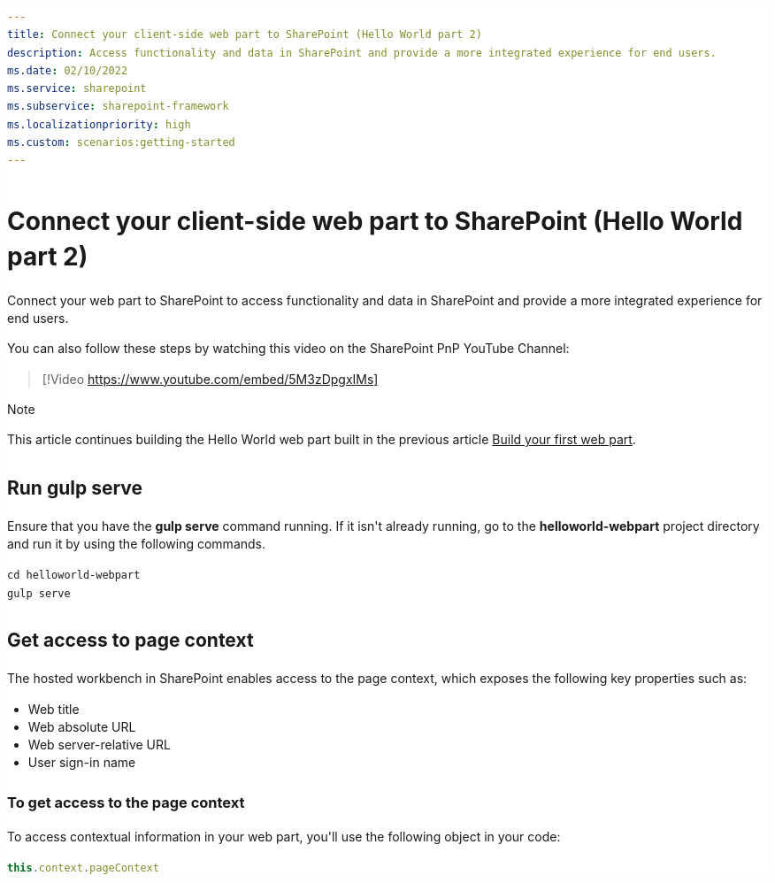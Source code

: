 ```yaml
---
title: Connect your client-side web part to SharePoint (Hello World part 2)
description: Access functionality and data in SharePoint and provide a more integrated experience for end users.
ms.date: 02/10/2022
ms.service: sharepoint
ms.subservice: sharepoint-framework
ms.localizationpriority: high
ms.custom: scenarios:getting-started
---
```

# Connect your client-side web part to SharePoint (Hello World part 2)

Connect your web part to SharePoint to access functionality and data in SharePoint and provide a more integrated experience for end users.

You can also follow these steps by watching this video on the SharePoint PnP YouTube Channel:

> [!Video https://www.youtube.com/embed/5M3zDpgxIMs]

> [!NOTE]
> This article continues building the Hello World web part built in the previous article [Build your first web part](./build-a-hello-world-web-part.md).

## Run gulp serve

Ensure that you have the **gulp serve** command running. If it isn't already running, go to the **helloworld-webpart** project directory and run it by using the following commands.

```console
cd helloworld-webpart
gulp serve
```

## Get access to page context

The hosted workbench in SharePoint enables access to the page context, which exposes the following key properties such as:

- Web title
- Web absolute URL
- Web server-relative URL
- User sign-in name

### To get access to the page context

To access contextual information in your web part, you'll use the following object in your code:

```typescript
this.context.pageContext
```
